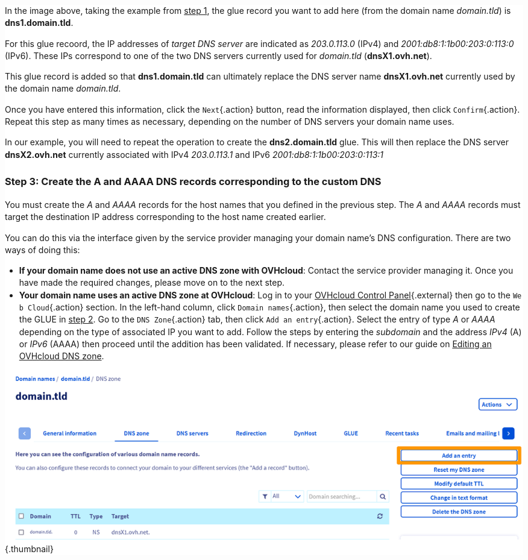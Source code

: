 In the image above, taking the example from [step 1](#step1), the glue record you want to add here (from the domain name *domain.tld*) is **dns1.domain.tld**. 

For this glue recoord, the IP addresses of *target DNS server* are indicated as *203.0.113.0* (IPv4) and *2001:db8:1:1b00:203:0:113:0* (IPv6). These IPs correspond to one of the two DNS servers currently used for *domain.tld* (**dnsX1.ovh.net**). 

This glue record is added so that **dns1.domain.tld** can ultimately replace the DNS server name **dnsX1.ovh.net** currently used by the domain name *domain.tld*.

Once you have entered this information, click the `Next`{.action} button, read the information displayed, then click `Confirm`{.action}. Repeat this step as many times as necessary, depending on the number of DNS servers your domain name uses.

In our example, you will need to repeat the operation to create the **dns2.domain.tld** glue. This will then replace the DNS server **dnsX2.ovh.net** currently associated with IPv4 *203.0.113.1* and IPv6 *2001:db8:1:1b00:203:0:113:1*

### Step 3: Create the A and AAAA DNS records corresponding to the custom DNS

You must create the *A* and *AAAA* records for the host names that you defined in the previous step. The *A* and *AAAA* records must target the destination IP address corresponding to the host name created earlier.

You can do this via the interface given by the service provider managing your domain name’s DNS configuration. There are two ways of doing this:

- **If your domain name does not use an active DNS zone with OVHcloud**: Contact the service provider managing it. Once you have made the required changes, please move on to the next step.
- **Your domain name uses an active DNS zone at OVHcloud**: Log in to your [OVHcloud Control Panel](/links//manager){.external} then go to the `Web Cloud`{.action} section. In the left-hand column, click `Domain names`{.action}, then select the domain name you used to create the GLUE in [step 2](#step2). Go to the `DNS Zone`{.action} tab, then click `Add an entry`{.action}. Select the entry of type *A* or *AAAA* depending on the type of associated IP you want to add. Follow the steps by entering the *subdomain* and the address *IPv4* (A) or *IPv6* (AAAA) then proceed until the addition has been validated. If necessary, please refer to our guide on [Editing an OVHcloud DNS zone](/pages/web_cloud/domains/dns_zone_edit).

![glueregistry](images/add-an-entry.png){.thumbnail}
